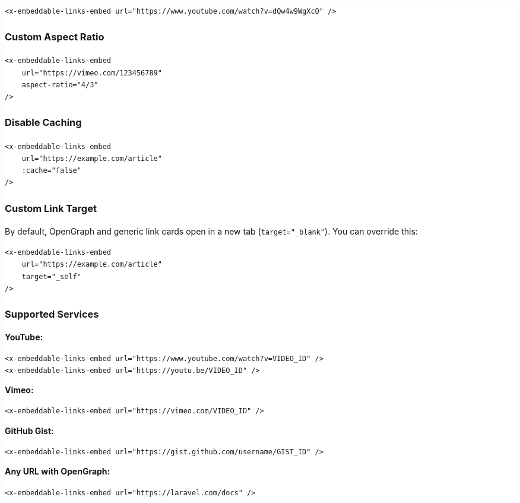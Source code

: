 ```blade
<x-embeddable-links-embed url="https://www.youtube.com/watch?v=dQw4w9WgXcQ" />
```

### Custom Aspect Ratio

```blade
<x-embeddable-links-embed
    url="https://vimeo.com/123456789"
    aspect-ratio="4/3"
/>
```

### Disable Caching

```blade
<x-embeddable-links-embed
    url="https://example.com/article"
    :cache="false"
/>
```

### Custom Link Target

By default, OpenGraph and generic link cards open in a new tab (`target="_blank"`). You can override this:

```blade
<x-embeddable-links-embed
    url="https://example.com/article"
    target="_self"
/>
```

### Supported Services

**YouTube:**
```blade
<x-embeddable-links-embed url="https://www.youtube.com/watch?v=VIDEO_ID" />
<x-embeddable-links-embed url="https://youtu.be/VIDEO_ID" />
```

**Vimeo:**
```blade
<x-embeddable-links-embed url="https://vimeo.com/VIDEO_ID" />
```

**GitHub Gist:**
```blade
<x-embeddable-links-embed url="https://gist.github.com/username/GIST_ID" />
```

**Any URL with OpenGraph:**
```blade
<x-embeddable-links-embed url="https://laravel.com/docs" />
```
